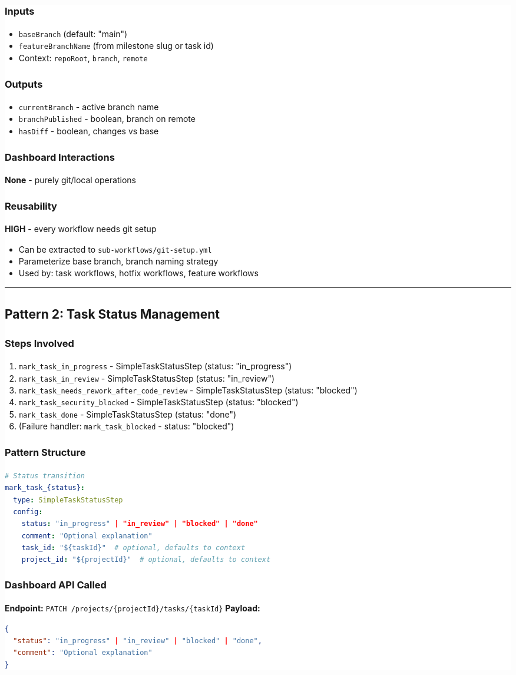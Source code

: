### Inputs
- `baseBranch` (default: "main")
- `featureBranchName` (from milestone slug or task id)
- Context: `repoRoot`, `branch`, `remote`

### Outputs
- `currentBranch` - active branch name
- `branchPublished` - boolean, branch on remote
- `hasDiff` - boolean, changes vs base

### Dashboard Interactions
**None** - purely git/local operations

### Reusability
**HIGH** - every workflow needs git setup
- Can be extracted to `sub-workflows/git-setup.yml`
- Parameterize base branch, branch naming strategy
- Used by: task workflows, hotfix workflows, feature workflows

---

## Pattern 2: Task Status Management

### Steps Involved
1. `mark_task_in_progress` - SimpleTaskStatusStep (status: "in_progress")
2. `mark_task_in_review` - SimpleTaskStatusStep (status: "in_review")
3. `mark_task_needs_rework_after_code_review` - SimpleTaskStatusStep (status: "blocked")
4. `mark_task_security_blocked` - SimpleTaskStatusStep (status: "blocked")
5. `mark_task_done` - SimpleTaskStatusStep (status: "done")
6. (Failure handler: `mark_task_blocked` - status: "blocked")

### Pattern Structure
```yaml
# Status transition
mark_task_{status}:
  type: SimpleTaskStatusStep
  config:
    status: "in_progress" | "in_review" | "blocked" | "done"
    comment: "Optional explanation"
    task_id: "${taskId}"  # optional, defaults to context
    project_id: "${projectId}"  # optional, defaults to context
```

### Dashboard API Called
**Endpoint:** `PATCH /projects/{projectId}/tasks/{taskId}`
**Payload:**
```json
{
  "status": "in_progress" | "in_review" | "blocked" | "done",
  "comment": "Optional explanation"
}
```
